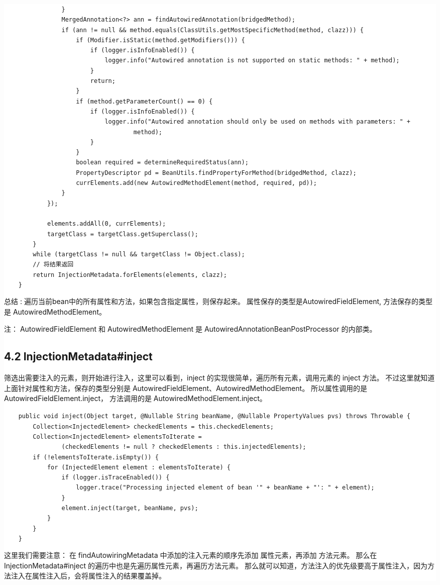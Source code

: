 ```text
				}
				MergedAnnotation<?> ann = findAutowiredAnnotation(bridgedMethod);
				if (ann != null && method.equals(ClassUtils.getMostSpecificMethod(method, clazz))) {
					if (Modifier.isStatic(method.getModifiers())) {
						if (logger.isInfoEnabled()) {
							logger.info("Autowired annotation is not supported on static methods: " + method);
						}
						return;
					}
					if (method.getParameterCount() == 0) {
						if (logger.isInfoEnabled()) {
							logger.info("Autowired annotation should only be used on methods with parameters: " +
									method);
						}
					}
					boolean required = determineRequiredStatus(ann);
					PropertyDescriptor pd = BeanUtils.findPropertyForMethod(bridgedMethod, clazz);
					currElements.add(new AutowiredMethodElement(method, required, pd));
				}
			});

			elements.addAll(0, currElements);
			targetClass = targetClass.getSuperclass();
		}
		while (targetClass != null && targetClass != Object.class);
		// 将结果返回
		return InjectionMetadata.forElements(elements, clazz);
	}
```
总结 : 遍历当前bean中的所有属性和方法，如果包含指定属性，则保存起来。
属性保存的类型是AutowiredFieldElement, 方法保存的类型是 AutowiredMethodElement。

注： AutowiredFieldElement 和 AutowiredMethodElement 是 AutowiredAnnotationBeanPostProcessor 的内部类。

## 4.2 InjectionMetadata#inject

筛选出需要注入的元素，则开始进行注入，这里可以看到，inject 的实现很简单，遍历所有元素，调用元素的 inject 方法。
不过这里就知道上面针对属性和方法，保存的类型分别是 AutowiredFieldElement、AutowiredMethodElement。
所以属性调用的是AutowiredFieldElement.inject， 方法调用的是 AutowiredMethodElement.inject。
```text
	public void inject(Object target, @Nullable String beanName, @Nullable PropertyValues pvs) throws Throwable {
		Collection<InjectedElement> checkedElements = this.checkedElements;
		Collection<InjectedElement> elementsToIterate =
				(checkedElements != null ? checkedElements : this.injectedElements);
		if (!elementsToIterate.isEmpty()) {
			for (InjectedElement element : elementsToIterate) {
				if (logger.isTraceEnabled()) {
					logger.trace("Processing injected element of bean '" + beanName + "': " + element);
				}
				element.inject(target, beanName, pvs);
			}
		}
	}
```
这里我们需要注意：
   在 findAutowiringMetadata 中添加的注入元素的顺序先添加 属性元素，再添加 方法元素。
   那么在 InjectionMetadata#inject 的遍历中也是先遍历属性元素，再遍历方法元素。
那么就可以知道，方法注入的优先级要高于属性注入，因为方法注入在属性注入后，会将属性注入的结果覆盖掉。

